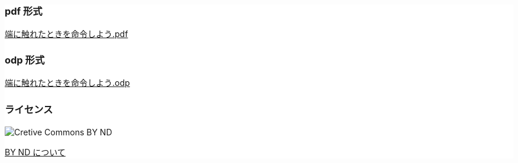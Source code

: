 ### pdf 形式
[端に触れたときを命令しよう.pdf](https://github.com/gramin-programming/kids-programming-resource/blob/master/%E3%82%B9%E3%82%AF%E3%83%A9%E3%83%83%E3%83%81%E3%82%AF%E3%83%A9%E3%83%95%E3%82%99/%E3%83%92%E3%83%B3%E3%83%88/%E7%AB%AF%E3%81%AB%E8%A7%A6%E3%82%8C%E3%81%9F%E3%81%A8%E3%81%8D%E3%82%92%E5%91%BD%E4%BB%A4%E3%81%97%E3%82%88%E3%81%86.pdf)


### odp 形式
[端に触れたときを命令しよう.odp](https://github.com/gramin-programming/kids-programming-resource/blob/master/%E3%82%B9%E3%82%AF%E3%83%A9%E3%83%83%E3%83%81%E3%82%AF%E3%83%A9%E3%83%95%E3%82%99/%E3%83%92%E3%83%B3%E3%83%88/%E7%AB%AF%E3%81%AB%E8%A7%A6%E3%82%8C%E3%81%9F%E3%81%A8%E3%81%8D%E3%82%92%E5%91%BD%E4%BB%A4%E3%81%97%E3%82%88%E3%81%86.odp)

### ライセンス
![Cretive Commons BY ND](https://komtmt.files.wordpress.com/2015/04/by-nd.png?w=100)

[BY ND について](https://creativecommons.org/licenses/by-nd/4.0/deed.ja)
